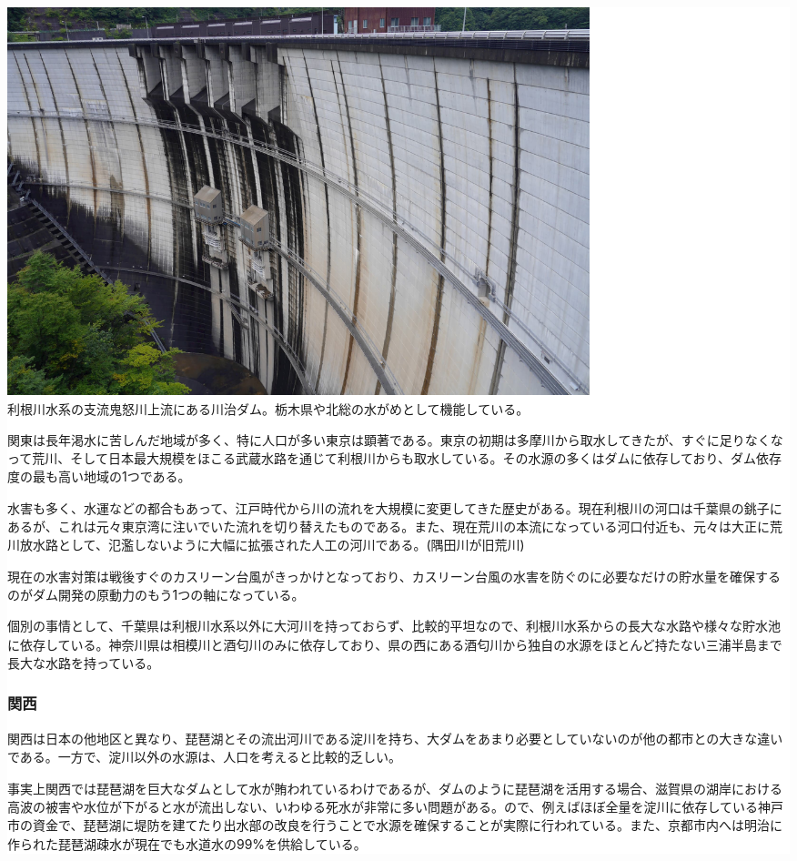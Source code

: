 <img src="images/kawaji.jpg" width="640px">
<figcaption>利根川水系の支流鬼怒川上流にある川治ダム。栃木県や北総の水がめとして機能している。</figcaption>
</figure>

関東は長年渇水に苦しんだ地域が多く、特に人口が多い東京は顕著である。東京の初期は多摩川から取水してきたが、すぐに足りなくなって荒川、そして日本最大規模をほこる武蔵水路を通じて利根川からも取水している。その水源の多くはダムに依存しており、ダム依存度の最も高い地域の1つである。

水害も多く、水運などの都合もあって、江戸時代から川の流れを大規模に変更してきた歴史がある。現在利根川の河口は千葉県の銚子にあるが、これは元々東京湾に注いでいた流れを切り替えたものである。また、現在荒川の本流になっている河口付近も、元々は大正に荒川放水路として、氾濫しないように大幅に拡張された人工の河川である。(隅田川が旧荒川)

現在の水害対策は戦後すぐのカスリーン台風がきっかけとなっており、カスリーン台風の水害を防ぐのに必要なだけの貯水量を確保するのがダム開発の原動力のもう1つの軸になっている。

個別の事情として、千葉県は利根川水系以外に大河川を持っておらず、比較的平坦なので、利根川水系からの長大な水路や様々な貯水池に依存している。神奈川県は相模川と酒匂川のみに依存しており、県の西にある酒匂川から独自の水源をほとんど持たない三浦半島まで長大な水路を持っている。

### 関西
関西は日本の他地区と異なり、琵琶湖とその流出河川である淀川を持ち、大ダムをあまり必要としていないのが他の都市との大きな違いである。一方で、淀川以外の水源は、人口を考えると比較的乏しい。

事実上関西では琵琶湖を巨大なダムとして水が賄われているわけであるが、ダムのように琵琶湖を活用する場合、滋賀県の湖岸における高波の被害や水位が下がると水が流出しない、いわゆる死水が非常に多い問題がある。ので、例えばほぼ全量を淀川に依存している神戸市の資金で、琵琶湖に堤防を建てたり出水部の改良を行うことで水源を確保することが実際に行われている。また、京都市内へは明治に作られた琵琶湖疎水が現在でも水道水の99%を供給している。

<figure>